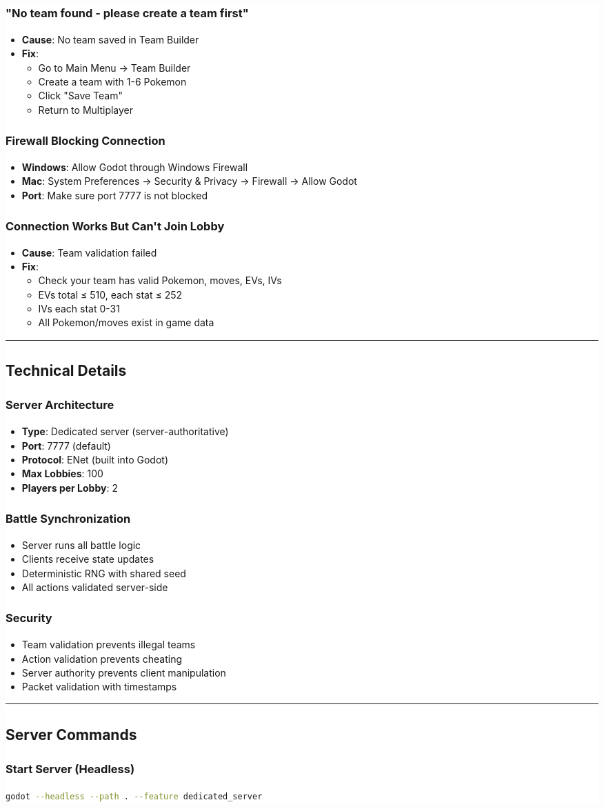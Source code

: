 ### "No team found - please create a team first"
- **Cause**: No team saved in Team Builder
- **Fix**:
  - Go to Main Menu → Team Builder
  - Create a team with 1-6 Pokemon
  - Click "Save Team"
  - Return to Multiplayer

### Firewall Blocking Connection
- **Windows**: Allow Godot through Windows Firewall
- **Mac**: System Preferences → Security & Privacy → Firewall → Allow Godot
- **Port**: Make sure port 7777 is not blocked

### Connection Works But Can't Join Lobby
- **Cause**: Team validation failed
- **Fix**:
  - Check your team has valid Pokemon, moves, EVs, IVs
  - EVs total ≤ 510, each stat ≤ 252
  - IVs each stat 0-31
  - All Pokemon/moves exist in game data

---

## Technical Details

### Server Architecture
- **Type**: Dedicated server (server-authoritative)
- **Port**: 7777 (default)
- **Protocol**: ENet (built into Godot)
- **Max Lobbies**: 100
- **Players per Lobby**: 2

### Battle Synchronization
- Server runs all battle logic
- Clients receive state updates
- Deterministic RNG with shared seed
- All actions validated server-side

### Security
- Team validation prevents illegal teams
- Action validation prevents cheating
- Server authority prevents client manipulation
- Packet validation with timestamps

---

## Server Commands

### Start Server (Headless)
```bash
godot --headless --path . --feature dedicated_server
```
